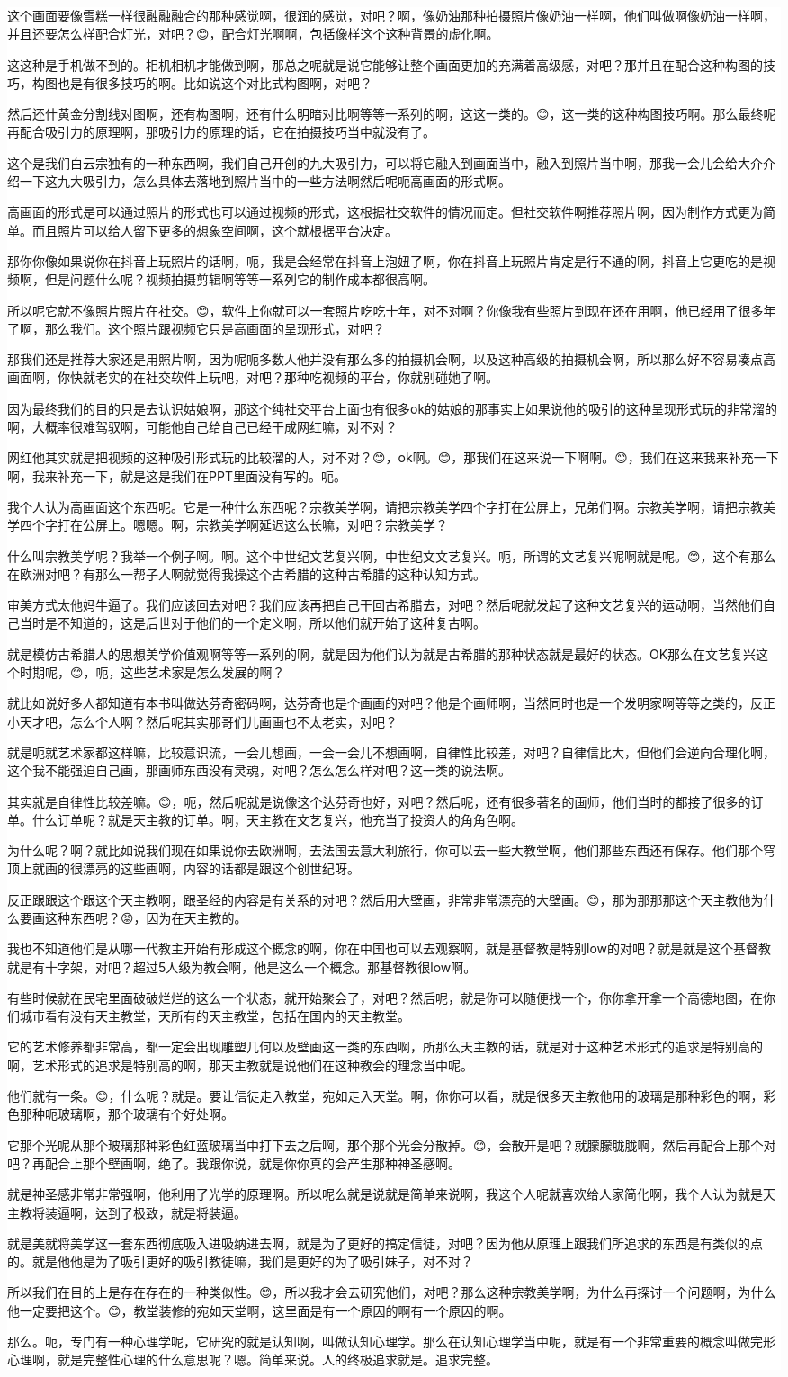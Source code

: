 这个画面要像雪糕一样很融融融合的那种感觉啊，很润的感觉，对吧？啊，像奶油那种拍摄照片像奶油一样啊，他们叫做啊像奶油一样啊，并且还要怎么样配合灯光，对吧？😊，配合灯光啊啊，包括像样这个这种背景的虚化啊。

这这种是手机做不到的。相机相机才能做到啊，那总之呢就是说它能够让整个画面更加的充满着高级感，对吧？那并且在配合这种构图的技巧，构图也是有很多技巧的啊。比如说这个对比式构图啊，对吧？

然后还什黄金分割线对图啊，还有构图啊，还有什么明暗对比啊等等一系列的啊，这这一类的。😊，这一类的这种构图技巧啊。那么最终呢再配合吸引力的原理啊，那吸引力的原理的话，它在拍摄技巧当中就没有了。

这个是我们白云宗独有的一种东西啊，我们自己开创的九大吸引力，可以将它融入到画面当中，融入到照片当中啊，那我一会儿会给大介介绍一下这九大吸引力，怎么具体去落地到照片当中的一些方法啊然后呢呃高画面的形式啊。

高画面的形式是可以通过照片的形式也可以通过视频的形式，这根据社交软件的情况而定。但社交软件啊推荐照片啊，因为制作方式更为简单。而且照片可以给人留下更多的想象空间啊，这个就根据平台决定。

那你你像如果说你在抖音上玩照片的话啊，呃，我是会经常在抖音上泡妞了啊，你在抖音上玩照片肯定是行不通的啊，抖音上它更吃的是视频啊，但是问题什么呢？视频拍摄剪辑啊等等一系列它的制作成本都很高啊。

所以呢它就不像照片照片在社交。😊，软件上你就可以一套照片吃吃十年，对不对啊？你像我有些照片到现在还在用啊，他已经用了很多年了啊，那么我们。这个照片跟视频它只是高画面的呈现形式，对吧？

那我们还是推荐大家还是用照片啊，因为呢呃多数人他并没有那么多的拍摄机会啊，以及这种高级的拍摄机会啊，所以那么好不容易凑点高画面啊，你快就老实的在社交软件上玩吧，对吧？那种吃视频的平台，你就别碰她了啊。

因为最终我们的目的只是去认识姑娘啊，那这个纯社交平台上面也有很多ok的姑娘的那事实上如果说他的吸引的这种呈现形式玩的非常溜的啊，大概率很难驾驭啊，可能他自己给自己已经干成网红嘛，对不对？

网红他其实就是把视频的这种吸引形式玩的比较溜的人，对不对？😊，ok啊。😊，那我们在这来说一下啊啊。😊，我们在这来我来补充一下啊，我来补充一下，就是这是我们在PPT里面没有写的。呃。

我个人认为高画面这个东西呢。它是一种什么东西呢？宗教美学啊，请把宗教美学四个字打在公屏上，兄弟们啊。宗教美学啊，请把宗教美学四个字打在公屏上。嗯嗯。啊，宗教美学啊延迟这么长嘛，对吧？宗教美学？

什么叫宗教美学呢？我举一个例子啊。啊。这个中世纪文艺复兴啊，中世纪文文艺复兴。呃，所谓的文艺复兴呢啊就是呢。😊，这个有那么在欧洲对吧？有那么一帮子人啊就觉得我操这个古希腊的这种古希腊的这种认知方式。

审美方式太他妈牛逼了。我们应该回去对吧？我们应该再把自己干回古希腊去，对吧？然后呢就发起了这种文艺复兴的运动啊，当然他们自己当时是不知道的，这是后世对于他们的一个定义啊，所以他们就开始了这种复古啊。

就是模仿古希腊人的思想美学价值观啊等等一系列的啊，就是因为他们认为就是古希腊的那种状态就是最好的状态。OK那么在文艺复兴这个时期呢，😊，呃，这些艺术家是怎么发展的啊？

就比如说好多人都知道有本书叫做达芬奇密码啊，达芬奇也是个画画的对吧？他是个画师啊，当然同时也是一个发明家啊等等之类的，反正小天才吧，怎么个人啊？然后呢其实那哥们儿画画也不太老实，对吧？

就是呃就艺术家都这样嘛，比较意识流，一会儿想画，一会一会儿不想画啊，自律性比较差，对吧？自律信比大，但他们会逆向合理化啊，这个我不能强迫自己画，那画师东西没有灵魂，对吧？怎么怎么样对吧？这一类的说法啊。

其实就是自律性比较差嘛。😊，呃，然后呢就是说像这个达芬奇也好，对吧？然后呢，还有很多著名的画师，他们当时的都接了很多的订单。什么订单呢？就是天主教的订单。啊，天主教在文艺复兴，他充当了投资人的角角色啊。

为什么呢？啊？就比如说我们现在如果说你去欧洲啊，去法国去意大利旅行，你可以去一些大教堂啊，他们那些东西还有保存。他们那个穹顶上就画的很漂亮的这些画啊，内容的话都是跟这个创世纪呀。

反正跟跟这个跟这个天主教啊，跟圣经的内容是有关系的对吧？然后用大壁画，非常非常漂亮的大壁画。😊，那为那那那这个天主教他为什么要画这种东西呢？😡，因为在天主教的。

我也不知道他们是从哪一代教主开始有形成这个概念的啊，你在中国也可以去观察啊，就是基督教是特别low的对吧？就是就是这个基督教就是有十字架，对吧？超过5人级为教会啊，他是这么一个概念。那基督教很low啊。

有些时候就在民宅里面破破烂烂的这么一个状态，就开始聚会了，对吧？然后呢，就是你可以随便找一个，你你拿开拿一个高德地图，在你们城市看有没有天主教堂，天所有的天主教堂，包括在国内的天主教堂。

它的艺术修养都非常高，都一定会出现雕塑几何以及壁画这一类的东西啊，所那么天主教的话，就是对于这种艺术形式的追求是特别高的啊，艺术形式的追求是特别高的啊，那天主教就是说他们在这种教会的理念当中呢。

他们就有一条。😊，什么呢？就是。要让信徒走入教堂，宛如走入天堂。啊，你你可以看，就是很多天主教他用的玻璃是那种彩色的啊，彩色那种呃玻璃啊，那个玻璃有个好处啊。

它那个光呢从那个玻璃那种彩色红蓝玻璃当中打下去之后啊，那个那个光会分散掉。😊，会散开是吧？就朦朦胧胧啊，然后再配合上那个对吧？再配合上那个壁画啊，绝了。我跟你说，就是你你真的会产生那种神圣感啊。

就是神圣感非常非常强啊，他利用了光学的原理啊。所以呢么就是说就是简单来说啊，我这个人呢就喜欢给人家简化啊，我个人认为就是天主教将装逼啊，达到了极致，就是将装逼。

就是美就将美学这一套东西彻底吸入进吸纳进去啊，就是为了更好的搞定信徒，对吧？因为他从原理上跟我们所追求的东西是有类似的点的。就是他他是为了吸引更好的吸引教徒嘛，我们是更好的为了吸引妹子，对不对？

所以我们在目的上是存在存在的一种类似性。😊，所以我才会去研究他们，对吧？那么这种宗教美学啊，为什么再探讨一个问题啊，为什么他一定要把这个。😊，教堂装修的宛如天堂啊，这里面是有一个原因的啊有一个原因的啊。

那么。呃，专门有一种心理学呢，它研究的就是认知啊，叫做认知心理学。那么在认知心理学当中呢，就是有一个非常重要的概念叫做完形心理啊，就是完整性心理的什么意思呢？嗯。简单来说。人的终极追求就是。追求完整。
